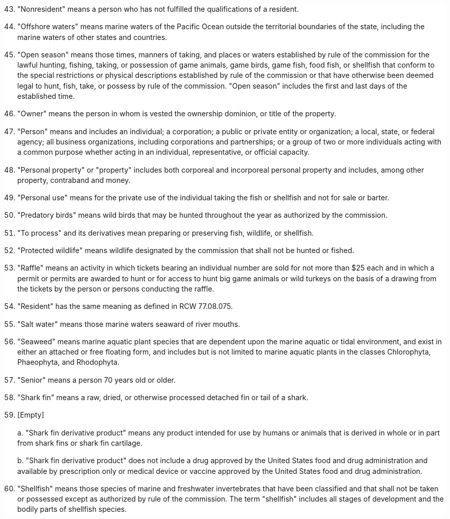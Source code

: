 43. "Nonresident" means a person who has not fulfilled the qualifications of a resident.

44. "Offshore waters" means marine waters of the Pacific Ocean outside the territorial boundaries of the state, including the marine waters of other states and countries.

45. "Open season" means those times, manners of taking, and places or waters established by rule of the commission for the lawful hunting, fishing, taking, or possession of game animals, game birds, game fish, food fish, or shellfish that conform to the special restrictions or physical descriptions established by rule of the commission or that have otherwise been deemed legal to hunt, fish, take, or possess by rule of the commission. "Open season" includes the first and last days of the established time.

46. "Owner" means the person in whom is vested the ownership dominion, or title of the property.

47. "Person" means and includes an individual; a corporation; a public or private entity or organization; a local, state, or federal agency; all business organizations, including corporations and partnerships; or a group of two or more individuals acting with a common purpose whether acting in an individual, representative, or official capacity.

48. "Personal property" or "property" includes both corporeal and incorporeal personal property and includes, among other property, contraband and money.

49. "Personal use" means for the private use of the individual taking the fish or shellfish and not for sale or barter.

50. "Predatory birds" means wild birds that may be hunted throughout the year as authorized by the commission.

51. "To process" and its derivatives mean preparing or preserving fish, wildlife, or shellfish.

52. "Protected wildlife" means wildlife designated by the commission that shall not be hunted or fished.

53. "Raffle" means an activity in which tickets bearing an individual number are sold for not more than $25 each and in which a permit or permits are awarded to hunt or for access to hunt big game animals or wild turkeys on the basis of a drawing from the tickets by the person or persons conducting the raffle.

54. "Resident" has the same meaning as defined in RCW 77.08.075.

55. "Salt water" means those marine waters seaward of river mouths.

56. "Seaweed" means marine aquatic plant species that are dependent upon the marine aquatic or tidal environment, and exist in either an attached or free floating form, and includes but is not limited to marine aquatic plants in the classes Chlorophyta, Phaeophyta, and Rhodophyta.

57. "Senior" means a person 70 years old or older.

58. "Shark fin" means a raw, dried, or otherwise processed detached fin or tail of a shark.

59. [Empty]

    a. "Shark fin derivative product" means any product intended for use by humans or animals that is derived in whole or in part from shark fins or shark fin cartilage.

    b. "Shark fin derivative product" does not include a drug approved by the United States food and drug administration and available by prescription only or medical device or vaccine approved by the United States food and drug administration.

60. "Shellfish" means those species of marine and freshwater invertebrates that have been classified and that shall not be taken or possessed except as authorized by rule of the commission. The term "shellfish" includes all stages of development and the bodily parts of shellfish species.

